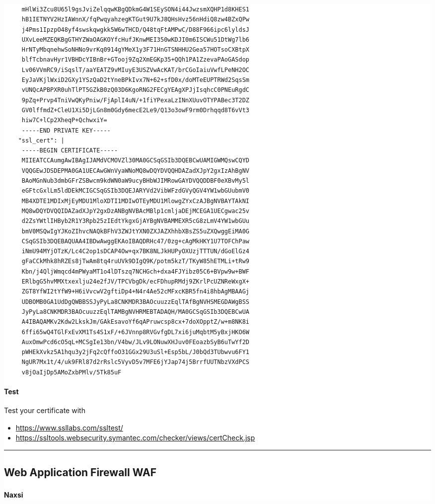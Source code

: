 ```
     mHlWi3Zcu8U65l9gsJviZelqqwKBgQDkmG4W1SEySON4i44JwzsmXQHP1d8KHES1
     hB1IETNYV2HzIAWnnX/fqPwqyahzegKTGut9U7kJ8QHsHvz56nHdiQ8zw4BZxQPw
     j4Pms1IpzpO48yf4swskqwgkk5W6wTHCD/Q48tqFtAMPwC/D88F966ipc6lyldsJ
     UXvLeeMZEQKBgGTHYZWaOAGKOYfcHufJKnwMEI350wKDJI0m6ISCWu51DtWg7lb6
     HrNTyMbqnehwSoNHNo9vrKq0914gYMeX1y3F71HnGTSNHHU2Gea57HOTsoCXBtpX
     blfTcbnavHyr1VBHDcYIBnBr+GTooj9Zq2XmEGKp35+QQh1PA1ZzevaPAoGASdop
     Lv06VVmRC9/iSqslT/aaYEATZ9vMIuyE3USZVwAcKAT/brCGoIaiuVwfLPeNH2OC
     EyJaVKjlWxiD2GXy1YSzQaD2tYneBPkIvx7N+62+sfD0x/doMTeEUPTRWd2SqsSm
     vUNQcAPBPXR0uhTlPT5GZkB0zQ03D6KgoRNG2FECgYEAgXPJjIsqhcC0PNEuRgdC
     9pZq+Prvp4TniVwQKyPniw/FjAplI4uN/+1fiYPexaLzINnXUuvOTYPABec3T2DZ
     GV0lffmdZ+CleU1Xi5DjLGn8m0Gdy6mecE2Le9/Q13o3owF9rm0Drhqqd8T6vVt3
     hiw7C+lCp2XheqP+QchwxiY=
     -----END PRIVATE KEY-----
    "ssl_cert": |
     -----BEGIN CERTIFICATE-----
     MIIEATCCAumgAwIBAgIJAMdVCMOVZl30MA0GCSqGSIb3DQEBCwUAMIGWMQswCQYD
     VQQGEwJDSDEPMA0GA1UECAwGWnVyaWNoMQ8wDQYDVQQHDAZadXJpY2gxIzAhBgNV
     BAoMGnNub3dmbGFrZSBwcm9kdWN0aW9ucyBHbWJIMRowGAYDVQQDDBF0eXBvMy5l
     eGFtcGxlLm5ldDEkMCIGCSqGSIb3DQEJARYVd2VibWFzdGVyQGV4YW1wbGUubmV0
     MB4XDTE1MDIxMjEyMDU1MloXDTI1MDIwOTEyMDU1MlowgZYxCzAJBgNVBAYTAkNI
     MQ8wDQYDVQQIDAZadXJpY2gxDzANBgNVBAcMBlp1cmljaDEjMCEGA1UECgwac25v
     d2ZsYWtlIHByb2R1Y3Rpb25zIEdtYkgxGjAYBgNVBAMMEXR5cG8zLmV4YW1wbGUu
     bmV0MSQwIgYJKoZIhvcNAQkBFhV3ZWJtYXN0ZXJAZXhhbXBsZS5uZXQwggEiMA0G
     CSqGSIb3DQEBAQUAA4IBDwAwggEKAoIBAQDRHc47/0zg+cAgMkHKY1U7TOFChPaw
     iNmU94MYjOTzK/Lc4C2op1sDCAP4Ow+qx7BK8NLJkHUPyOXUzjTTTUN/dGoElGz4
     gFaCCkMhk8hRZEs8jTwAm8tq4ruUVk9DIgQ9K/potm5kzT/TKyW85hETMLi+tRw9
     Kbn/j4QljWmqcd4mPWyaMT1o4lDTszq7NCHGch+dxa4FJYibz05C6+BVpw9w+BWF
     ERlbgG5hvMMXtxexlju24e2fJV/TPCVbgDk/ecFDhupRMdj9ZKrlPcUZNReWxgX+
     ZGT8YfWI2tYfW9+H6iVvcwV2gftiDp4+N4r4Ae52cMFxcKBR5fn4i8hbAgMBAAGj
     UDBOMB0GA1UdDgQWBBSSJyPyLa8CNKMDR3BAOcuuzzEqlTAfBgNVHSMEGDAWgBSS
     JyPyLa8CNKMDR3BAOcuuzzEqlTAMBgNVHRMEBTADAQH/MA0GCSqGSIb3DQEBCwUA
     A4IBAQAMKv2Kdw2LkskJm/GAkEsavoYf6qAPruwcsp8cx+7doXOpptZ/w+m8NK8i
     6ffi65wQ4TGlFxEvXM1Ts4S1xF/+6JVnnp8RVGvfgDL7xi6juMqbtM5yBxjHKO6W
     AuxOmwPcd6cO5qL+MCSgIe13bn/V4bw/JLv9LONuwXHJuv0FEoazbSyB6uTwYf2D
     pWHEkXvkz5A1hqu3y2jFq2cQffoO31GGx29U3uSl+Esp5bL/J0bQd3TUbwvu6FY1
     NgUR7Mx1t/4/uk9FRl87d2rRslc5VyvD5v7MFE6jYJap74j5BrrfUUTNbzVXdPCS
     v8jOaIjDp5AMoZxbPMlv/5Tk85uF
```

#### Test

Test your certificate with

* https://www.ssllabs.com/ssltest/
* https://ssltools.websecurity.symantec.com/checker/views/certCheck.jsp

---

## Web Application Firewall WAF

#### Naxsi
